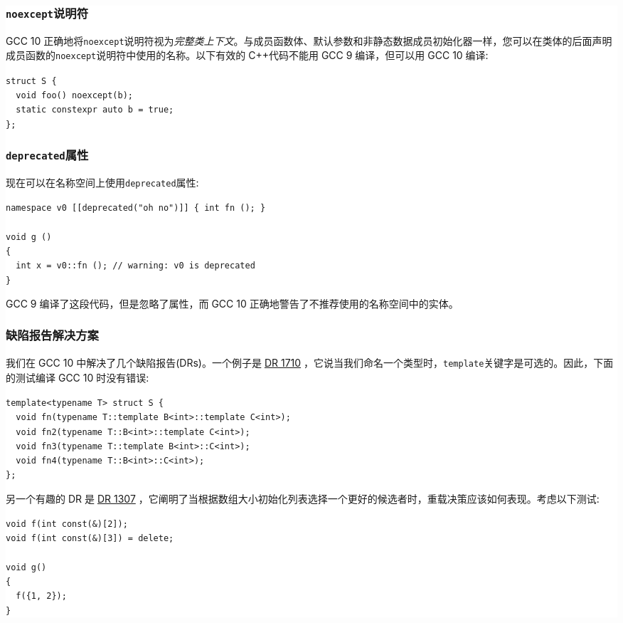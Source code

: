 ### `noexcept`说明符

GCC 10 正确地将`noexcept`说明符视为*完整类上下文*。与成员函数体、默认参数和非静态数据成员初始化器一样，您可以在类体的后面声明成员函数的`noexcept`说明符中使用的名称。以下有效的 C++代码不能用 GCC 9 编译，但可以用 GCC 10 编译:

```
struct S {
  void foo() noexcept(b);
  static constexpr auto b = true;
};

```

### `deprecated`属性

现在可以在名称空间上使用`deprecated`属性:

```
namespace v0 [[deprecated("oh no")]] { int fn (); }

void g ()
{
  int x = v0::fn (); // warning: v0 is deprecated
}

```

GCC 9 编译了这段代码，但是忽略了属性，而 GCC 10 正确地警告了不推荐使用的名称空间中的实体。

### 缺陷报告解决方案

我们在 GCC 10 中解决了几个缺陷报告(DRs)。一个例子是 [DR 1710](http://wg21.link/cwg1710) ，它说当我们命名一个类型时，`template`关键字是可选的。因此，下面的测试编译 GCC 10 时没有错误:

```
template<typename T> struct S {
  void fn(typename T::template B<int>::template C<int>);
  void fn2(typename T::B<int>::template C<int>);
  void fn3(typename T::template B<int>::C<int>);
  void fn4(typename T::B<int>::C<int>);
};

```

另一个有趣的 DR 是 [DR 1307](http://wg21.link/cwg1307) ，它阐明了当根据数组大小初始化列表选择一个更好的候选者时，重载决策应该如何表现。考虑以下测试:

```
void f(int const(&)[2]);
void f(int const(&)[3]) = delete;

void g()
{
  f({1, 2});
}

```
